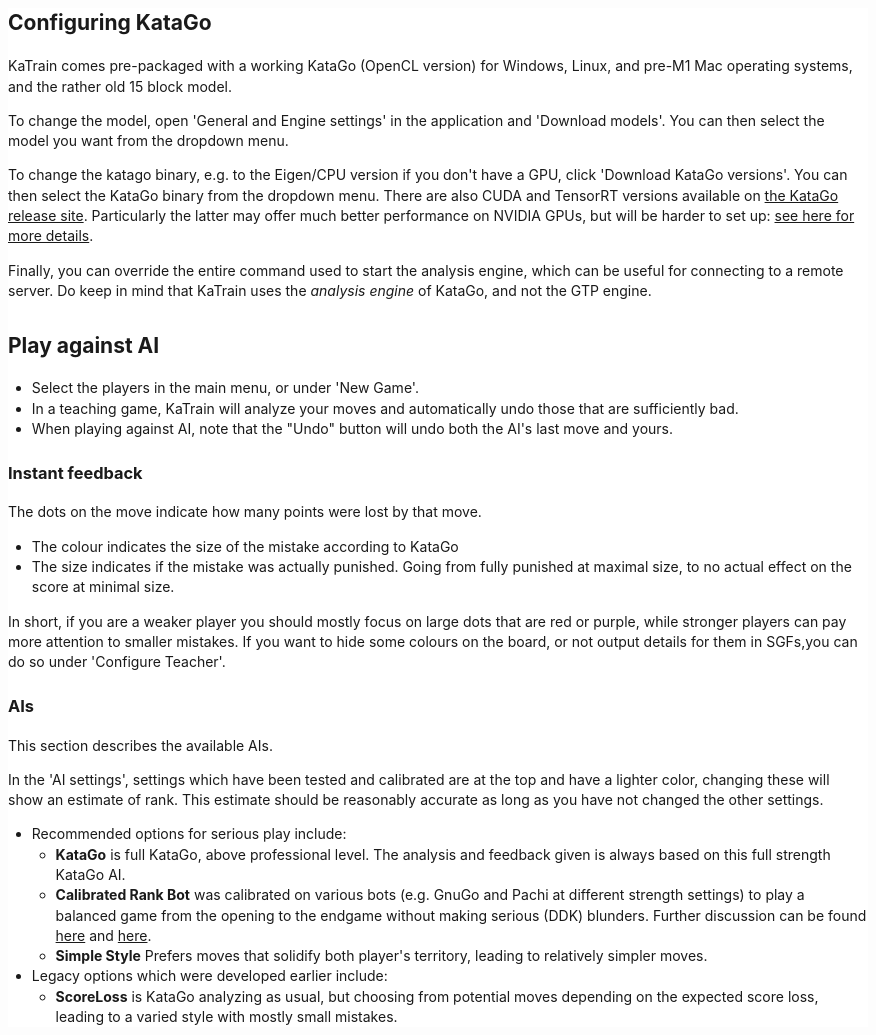 ## <a name="kata"></a>  Configuring KataGo

KaTrain comes pre-packaged with a working KataGo (OpenCL version) for Windows, Linux, and pre-M1 Mac operating systems, and the rather old 15 block model.

To change the model, open 'General and Engine settings' in the application and 'Download models'. You can then select the model you want from the dropdown menu.

To change the katago binary, e.g. to the Eigen/CPU version if you don't have a GPU, click 'Download KataGo versions'.
  You can then select the KataGo binary from the dropdown menu.
There are also CUDA and TensorRT versions available on [the KataGo release site](https://github.com/lightvector/KataGo/releases). Particularly the latter may offer much better performance on NVIDIA GPUs, but will be harder to 
set up: [see here for more details](https://github.com/lightvector/KataGo#opencl-vs-cuda-vs-tensorrt-vs-eigen).

Finally, you can override the entire command used to start the analysis engine, which 
 can be useful for connecting to a remote server. Do keep in mind that KaTrain uses the *analysis engine*
 of KataGo, and not the GTP engine.


## <a name="ai"></a> Play against AI

* Select the players in the main menu, or under 'New Game'.
* In a teaching game, KaTrain will analyze your moves and automatically undo those that are sufficiently bad.
* When playing against AI, note that the "Undo" button will undo both the AI's last move and yours.

### Instant feedback

The dots on the move indicate how many points were lost by that move.

* The colour indicates the size of the mistake according to KataGo
* The size indicates if the mistake was actually punished. Going from fully punished at maximal size,
  to no actual effect on the score at minimal size.

In short, if you are a weaker player you should mostly focus on large dots that are red or purple,
while stronger players can pay more attention to smaller mistakes. If you want to hide some colours
on the board, or not output details for them in SGFs,you can do so under 'Configure Teacher'.

### AIs

This section describes the available AIs.

In the 'AI settings', settings which have been tested and calibrated are at the top and have a lighter color,
changing these will show an estimate of rank.
This estimate should be reasonably accurate as long as you have not changed the other settings.

* Recommended options for serious play include:
    * **KataGo** is full KataGo, above professional level. The analysis and feedback given is always based on this full strength KataGo AI.
    * **Calibrated Rank Bot** was calibrated on various bots (e.g. GnuGo and Pachi at different strength settings) to play a balanced
     game from the opening to the endgame without making serious (DDK) blunders. Further discussion can be found
      [here](http://github.com/sanderland/katrain/issues/44) and [here](http://github.com/sanderland/katrain/issues/74).
    * **Simple Style** Prefers moves that solidify both player's territory, leading to relatively simpler moves.
* Legacy options which were developed earlier include: 
    * **ScoreLoss** is KataGo analyzing as usual, but
      choosing from potential moves depending on the expected score loss, leading to a varied style with mostly small mistakes.